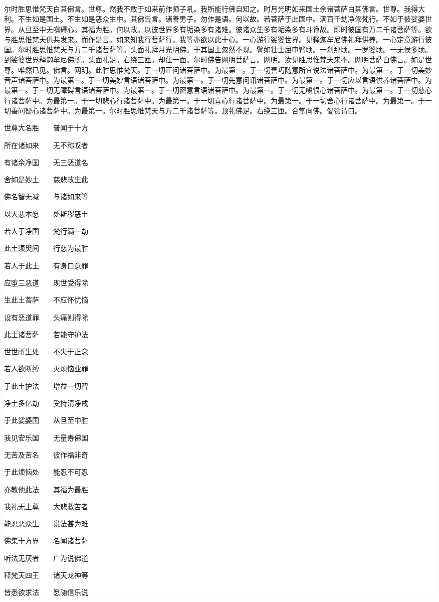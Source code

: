 尔时胜思惟梵天白其佛言。世尊。然我不敢于如来前作师子吼。我所能行佛自知之。时月光明如来国土余诸菩萨白其佛言。世尊。我得大利。不生如是国土。不生如是恶众生中。其佛告言。诸善男子。勿作是语。何以故。若菩萨于此国中。满百千劫净修梵行。不如于彼娑婆世界。从旦至中无嗔碍心。其福为胜。何以故。以彼世界多有垢染多有诸难。彼诸众生多有垢染多有斗诤故。即时彼国有万二千诸菩萨等。欲与胜思惟梵天俱共发来。而作是言。如来知我行菩萨行。我等亦欲以此十心。一心游行娑婆世界。见释迦牟尼佛礼拜供养。一心定意游行彼国。尔时胜思惟梵天与万二千诸菩萨等。头面礼拜月光明佛。于其国土忽然不现。譬如壮士屈申臂顷。一刹那顷。一罗婆顷。一无侯多顷。到娑婆世界释迦牟尼佛所。头面礼足。右绕三匝。却住一面。尔时佛告网明菩萨言。网明。汝见胜思惟梵天来不。网明菩萨白佛言。如是世尊。唯然已见。佛言。网明。此胜思惟梵天。于一切正问诸菩萨中。为最第一。于一切善巧随意所宜说法诸菩萨中。为最第一。于一切美妙音声诸菩萨中。为最第一。于一切美妙言语诸菩萨中。为最第一。于一切先意问讯诸菩萨中。为最第一。于一切应以言语供养诸菩萨中。为最第一。于一切无障碍言语诸菩萨中。为最第一。于一切密意言语诸菩萨中。为最第一。于一切无嗔恨心诸菩萨中。为最第一。于一切慈心行诸菩萨中。为最第一。于一切悲心行诸菩萨中。为最第一。于一切喜心行诸菩萨中。为最第一。于一切舍心行诸菩萨中。为最第一。于一切善问疑心诸菩萨中。为最第一。尔时胜思惟梵天与万二千诸菩萨等。顶礼佛足。右绕三匝。合掌向佛。偈赞请曰。  

世尊大名胜　　普闻于十方  

所在诸如来　　无不称叹者  

有诸余净国　　无三恶道名  

舍如是妙土　　慈悲故生此  

佛名智无减　　与诸如来等  

以大悲本愿　　处斯秽恶土  

若人于净国　　梵行满一劫  

此土须臾间　　行慈为最胜  

若人于此土　　有身口意罪  

应堕三恶道　　现世受得除  

生此土菩萨　　不应怀忧恼  

设有恶道罪　　头痛则得除  

此土诸菩萨　　若能守护法  

世世所生处　　不失于正念  

若人欲断缚　　灭烦恼业罪  

于此土护法　　增益一切智  

净土多亿劫　　受持清净戒  

于此娑婆国　　从旦至中胜  

我见安乐国　　无量寿佛国  

无苦及苦名　　彼作福非奇  

于此烦恼处　　能忍不可忍  

亦教他此法　　其福为最胜  

我礼无上尊　　大悲救苦者  

能忍恶众生　　说法甚为难  

佛集十方界　　名闻诸菩萨  

听法无厌者　　广为说佛道  

释梵天四王　　诸天龙神等  

皆悉欲求法　　愿随信乐说  

